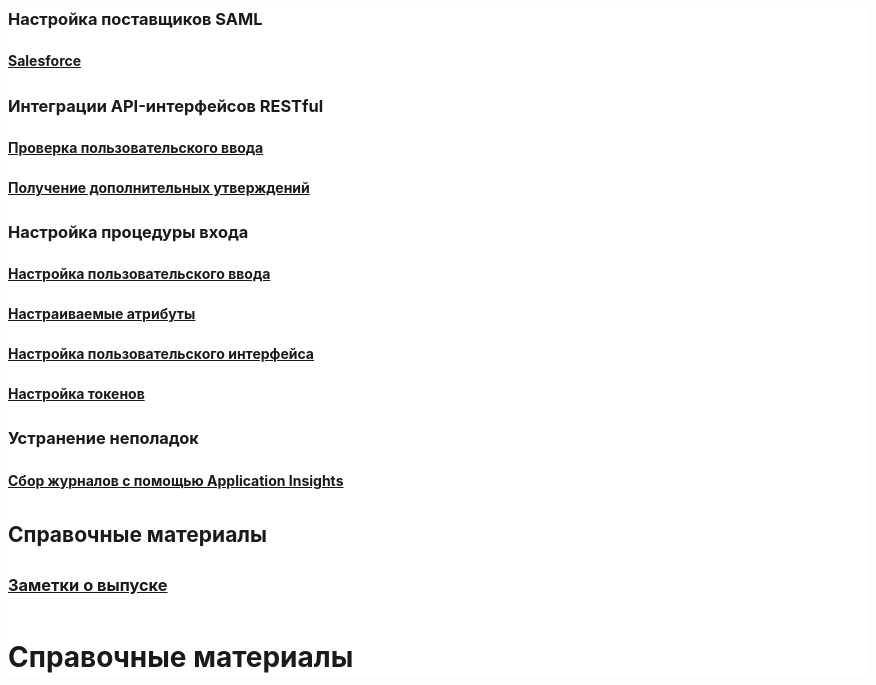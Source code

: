 
### Настройка поставщиков SAML


#### [Salesforce](active-directory-b2c-setup-sf-app-custom.md)


### Интеграции API-интерфейсов RESTful


#### [Проверка пользовательского ввода](active-directory-b2c-rest-api-validation-custom.md)


#### [Получение дополнительных утверждений](active-directory-b2c-rest-api-step-custom.md)


### Настройка процедуры входа


#### [Настройка пользовательского ввода](active-directory-b2c-configure-signup-self-asserted-custom.md)


#### [Настраиваемые атрибуты](active-directory-b2c-create-custom-attributes-profile-edit-custom.md)


#### [Настройка пользовательского интерфейса](active-directory-b2c-ui-customization-custom.md)


#### [Настройка токенов](active-directory-b2c-reference-manage-sso-and-token-configuration.md)


### Устранение неполадок


#### [Сбор журналов с помощью Application Insights](active-directory-b2c-troubleshoot-custom.md)


## Справочные материалы


### [Заметки о выпуске](active-directory-b2c-developer-notes-custom.md)



# Справочные материалы

